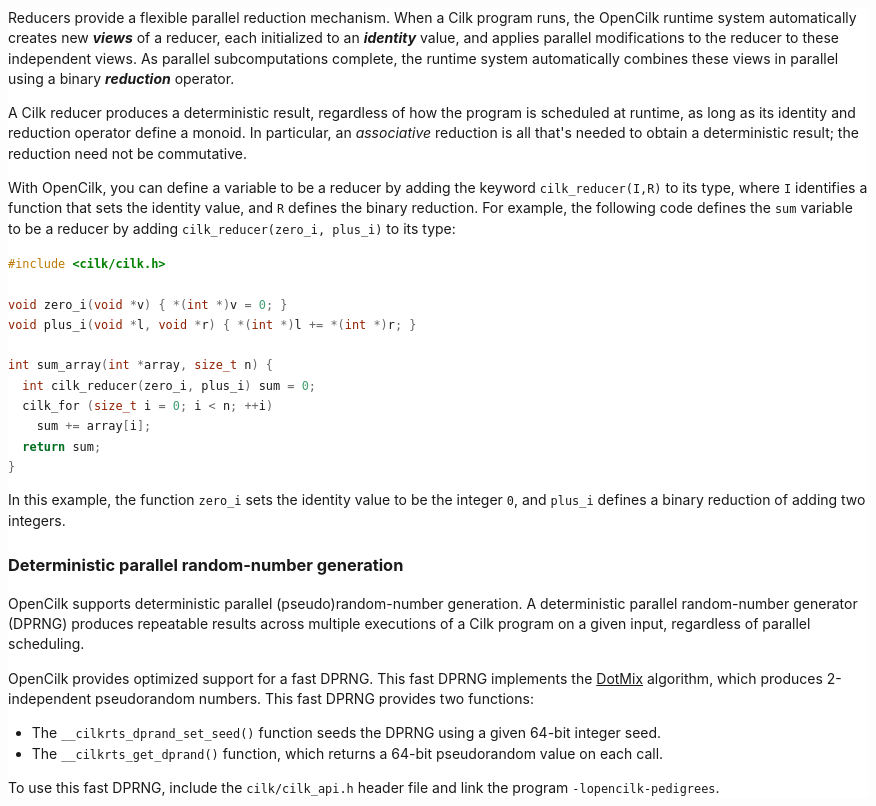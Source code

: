Reducers provide a flexible parallel reduction mechanism.  When a Cilk
program runs, the OpenCilk runtime system automatically creates new
***views*** of a reducer, each initialized to an ***identity*** value, and
applies parallel modifications to the reducer to these independent views.
As parallel subcomputations complete, the runtime system automatically
combines these views in parallel using a binary ***reduction*** operator.

A Cilk reducer produces a deterministic result, regardless of how the
program is scheduled at runtime, as long as its identity and reduction
operator define a monoid.  In particular, an *associative* reduction
is all that's needed to obtain a deterministic result; the reduction need not
be commutative.

With OpenCilk, you can define a variable to be a reducer by adding the
keyword `cilk_reducer(I,R)` to its type, where `I` identifies a function
that sets the identity value, and `R` defines the binary reduction.  For
example, the following code defines the `sum` variable to be a reducer
by adding `cilk_reducer(zero_i, plus_i)` to its type:
```c
#include <cilk/cilk.h>

void zero_i(void *v) { *(int *)v = 0; }
void plus_i(void *l, void *r) { *(int *)l += *(int *)r; }

int sum_array(int *array, size_t n) {
  int cilk_reducer(zero_i, plus_i) sum = 0;
  cilk_for (size_t i = 0; i < n; ++i)
    sum += array[i];
  return sum;
}  
```
In this example, the function `zero_i` sets the identity value to be the
integer `0`, and `plus_i` defines a binary reduction of adding two
integers.

### Deterministic parallel random-number generation

OpenCilk supports deterministic parallel (pseudo)random-number
generation.  A deterministic parallel random-number generator (DPRNG)
produces repeatable results across multiple executions of a Cilk
program on a given input, regardless of parallel scheduling.

OpenCilk provides optimized support for a fast DPRNG.  This fast DPRNG
implements the
[DotMix](https://dl.acm.org/doi/10.1145/2145816.2145841) algorithm, which
produces 2-independent pseudorandom numbers. This fast DPRNG provides
two functions:
- The `__cilkrts_dprand_set_seed()` function seeds the DPRNG using a given
64-bit integer seed.
- The `__cilkrts_get_dprand()` function, which returns a 64-bit
pseudorandom value on each call.

To use this fast DPRNG, include the `cilk/cilk_api.h` header file and
link the program `-lopencilk-pedigrees`.


[SchardlLe23]: https://dl.acm.org/doi/10.1145/3572848.3577509
[SchardlMoLe17]: https://dl.acm.org/doi/10.1145/3155284.3018758
[SchardlMoLe19]: https://dl.acm.org/doi/10.1145/3365655